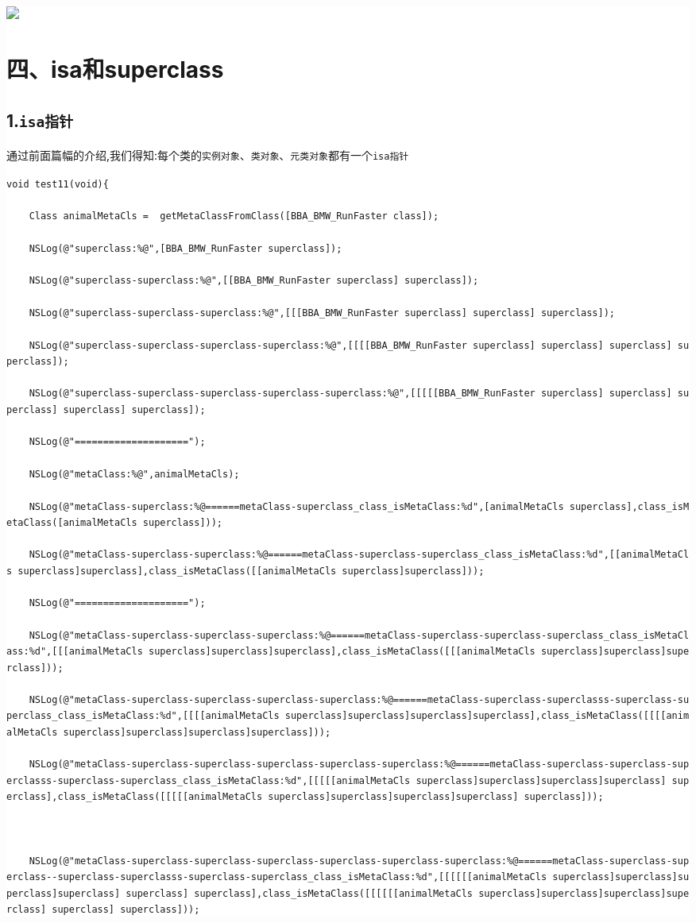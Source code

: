 ![](https://p3-juejin.byteimg.com/tos-cn-i-k3u1fbpfcp/30d0906735b44997b3c8b9a0bd8e83d0~tplv-k3u1fbpfcp-zoom-in-crop-mark:4536:0:0:0.awebp)

四、isa和superclass
================

1.`isa指针`
---------

通过前面篇幅的介绍,我们得知:每个类的`实例对象`、`类对象`、`元类对象`都有一个`isa指针`

    void test11(void){
    
        Class animalMetaCls =  getMetaClassFromClass([BBA_BMW_RunFaster class]);
    
        NSLog(@"superclass:%@",[BBA_BMW_RunFaster superclass]);
    
        NSLog(@"superclass-superclass:%@",[[BBA_BMW_RunFaster superclass] superclass]);
    
        NSLog(@"superclass-superclass-superclass:%@",[[[BBA_BMW_RunFaster superclass] superclass] superclass]);
    
        NSLog(@"superclass-superclass-superclass-superclass:%@",[[[[BBA_BMW_RunFaster superclass] superclass] superclass] superclass]);
    
        NSLog(@"superclass-superclass-superclass-superclass-superclass:%@",[[[[[BBA_BMW_RunFaster superclass] superclass] superclass] superclass] superclass]);
    
        NSLog(@"====================");
    
        NSLog(@"metaClass:%@",animalMetaCls);
    
        NSLog(@"metaClass-superclass:%@======metaClass-superclass_class_isMetaClass:%d",[animalMetaCls superclass],class_isMetaClass([animalMetaCls superclass]));
    
        NSLog(@"metaClass-superclass-superclass:%@======metaClass-superclass-superclass_class_isMetaClass:%d",[[animalMetaCls superclass]superclass],class_isMetaClass([[animalMetaCls superclass]superclass]));
    
        NSLog(@"====================");
    
        NSLog(@"metaClass-superclass-superclass-superclass:%@======metaClass-superclass-superclass-superclass_class_isMetaClass:%d",[[[animalMetaCls superclass]superclass]superclass],class_isMetaClass([[[animalMetaCls superclass]superclass]superclass]));
    
        NSLog(@"metaClass-superclass-superclass-superclass-superclass:%@======metaClass-superclass-superclasss-superclass-superclass_class_isMetaClass:%d",[[[[animalMetaCls superclass]superclass]superclass]superclass],class_isMetaClass([[[[animalMetaCls superclass]superclass]superclass]superclass]));
    
        NSLog(@"metaClass-superclass-superclass-superclass-superclass-superclass:%@======metaClass-superclass-superclass-superclasss-superclass-superclass_class_isMetaClass:%d",[[[[[animalMetaCls superclass]superclass]superclass]superclass] superclass],class_isMetaClass([[[[[animalMetaCls superclass]superclass]superclass]superclass] superclass]));
    
        
    
        NSLog(@"metaClass-superclass-superclass-superclass-superclass-superclass-superclass:%@======metaClass-superclass-superclass--superclass-superclasss-superclass-superclass_class_isMetaClass:%d",[[[[[[animalMetaCls superclass]superclass]superclass]superclass] superclass] superclass],class_isMetaClass([[[[[[animalMetaCls superclass]superclass]superclass]superclass] superclass] superclass]));
    